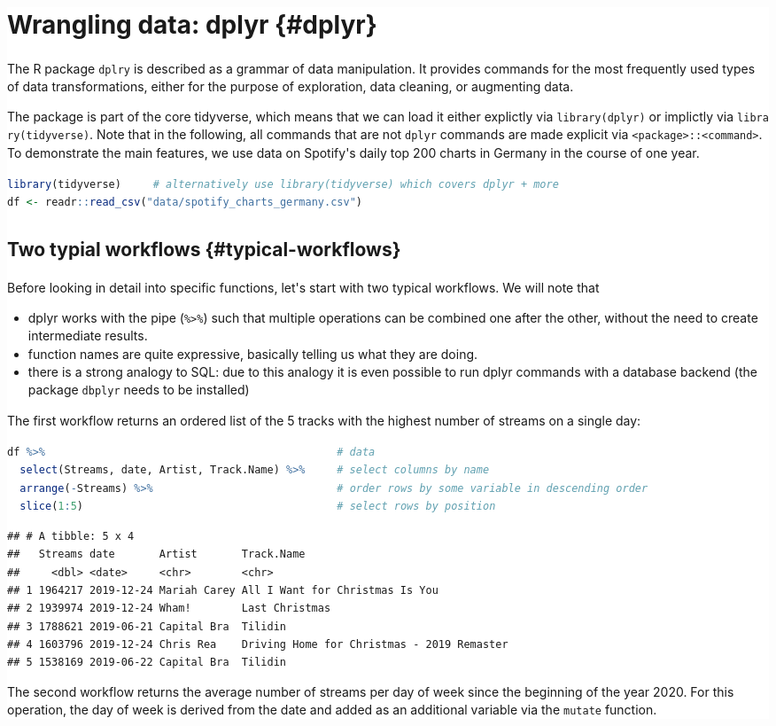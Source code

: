 # Wrangling data: dplyr {#dplyr}

The R package `dplry` is described as a grammar of data manipulation. It provides commands for the most frequently used types of data transformations, either for the purpose of exploration, data cleaning, or augmenting data.

The package is part of the core tidyverse, which means that we can load it either explictly via `library(dplyr)` or implictly via `library(tidyverse)`. Note that in the following, all commands that are not `dplyr` commands are made explicit via `<package>::<command>`. To demonstrate the main features, we use data on Spotify's daily top 200 charts in Germany in the course of one year. 


```r
library(tidyverse)     # alternatively use library(tidyverse) which covers dplyr + more
df <- readr::read_csv("data/spotify_charts_germany.csv")
```

## Two typial workflows {#typical-workflows}
Before looking in detail into specific functions, let's start with two typical workflows. We will note that 

- dplyr works with the pipe (`%>%`) such that multiple operations can be combined one after the other, without the need to create intermediate results. 
- function names are quite expressive, basically telling us what they are doing.
- there is a strong analogy to SQL: due to this analogy it is even possible to run dplyr commands with a database backend (the package `dbplyr` needs to be installed)

The first workflow returns an ordered list of the 5 tracks with the highest number of streams on a single day:


```r
df %>%                                              # data
  select(Streams, date, Artist, Track.Name) %>%     # select columns by name
  arrange(-Streams) %>%                             # order rows by some variable in descending order
  slice(1:5)                                        # select rows by position
```

```
## # A tibble: 5 x 4
##   Streams date       Artist       Track.Name                                
##     <dbl> <date>     <chr>        <chr>                                     
## 1 1964217 2019-12-24 Mariah Carey All I Want for Christmas Is You           
## 2 1939974 2019-12-24 Wham!        Last Christmas                            
## 3 1788621 2019-06-21 Capital Bra  Tilidin                                   
## 4 1603796 2019-12-24 Chris Rea    Driving Home for Christmas - 2019 Remaster
## 5 1538169 2019-06-22 Capital Bra  Tilidin
```

The second workflow returns the average number of streams per day of week since the beginning of the year 2020. 
For this operation, the day of week is derived from the date and added as an additional variable via the `mutate` function. 
